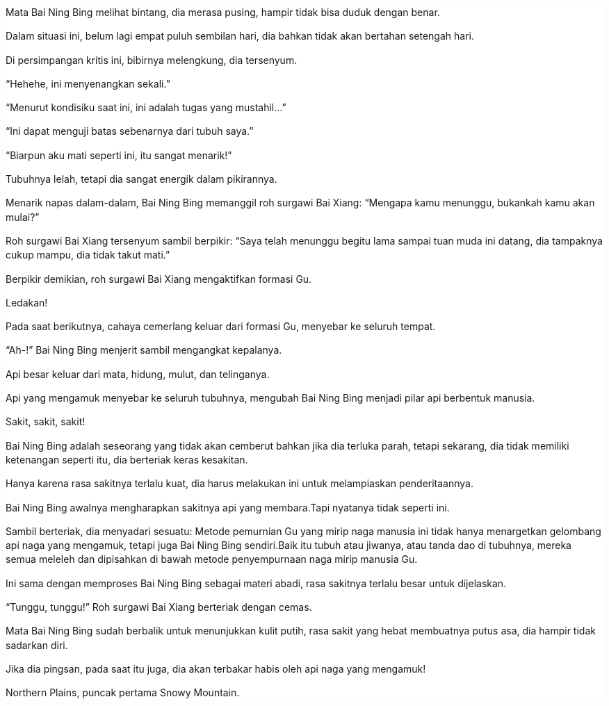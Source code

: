 Mata Bai Ning Bing melihat bintang, dia merasa pusing, hampir tidak bisa duduk dengan benar.

Dalam situasi ini, belum lagi empat puluh sembilan hari, dia bahkan tidak akan bertahan setengah hari.

Di persimpangan kritis ini, bibirnya melengkung, dia tersenyum.

“Hehehe, ini menyenangkan sekali.”

“Menurut kondisiku saat ini, ini adalah tugas yang mustahil…”

“Ini dapat menguji batas sebenarnya dari tubuh saya.”

“Biarpun aku mati seperti ini, itu sangat menarik!”

Tubuhnya lelah, tetapi dia sangat energik dalam pikirannya.

Menarik napas dalam-dalam, Bai Ning Bing memanggil roh surgawi Bai Xiang: “Mengapa kamu menunggu, bukankah kamu akan mulai?”

Roh surgawi Bai Xiang tersenyum sambil berpikir: “Saya telah menunggu begitu lama sampai tuan muda ini datang, dia tampaknya cukup mampu, dia tidak takut mati.”

Berpikir demikian, roh surgawi Bai Xiang mengaktifkan formasi Gu.

Ledakan!



Pada saat berikutnya, cahaya cemerlang keluar dari formasi Gu, menyebar ke seluruh tempat.

“Ah-!” Bai Ning Bing menjerit sambil mengangkat kepalanya.

Api besar keluar dari mata, hidung, mulut, dan telinganya.

Api yang mengamuk menyebar ke seluruh tubuhnya, mengubah Bai Ning Bing menjadi pilar api berbentuk manusia.

Sakit, sakit, sakit!

Bai Ning Bing adalah seseorang yang tidak akan cemberut bahkan jika dia terluka parah, tetapi sekarang, dia tidak memiliki ketenangan seperti itu, dia berteriak keras kesakitan.

Hanya karena rasa sakitnya terlalu kuat, dia harus melakukan ini untuk melampiaskan penderitaannya.

Bai Ning Bing awalnya mengharapkan sakitnya api yang membara.Tapi nyatanya tidak seperti ini.

Sambil berteriak, dia menyadari sesuatu: Metode pemurnian Gu yang mirip naga manusia ini tidak hanya menargetkan gelombang api naga yang mengamuk, tetapi juga Bai Ning Bing sendiri.Baik itu tubuh atau jiwanya, atau tanda dao di tubuhnya, mereka semua meleleh dan dipisahkan di bawah metode penyempurnaan naga mirip manusia Gu.

Ini sama dengan memproses Bai Ning Bing sebagai materi abadi, rasa sakitnya terlalu besar untuk dijelaskan.

“Tunggu, tunggu!” Roh surgawi Bai Xiang berteriak dengan cemas.

Mata Bai Ning Bing sudah berbalik untuk menunjukkan kulit putih, rasa sakit yang hebat membuatnya putus asa, dia hampir tidak sadarkan diri.

Jika dia pingsan, pada saat itu juga, dia akan terbakar habis oleh api naga yang mengamuk!

Northern Plains, puncak pertama Snowy Mountain.
